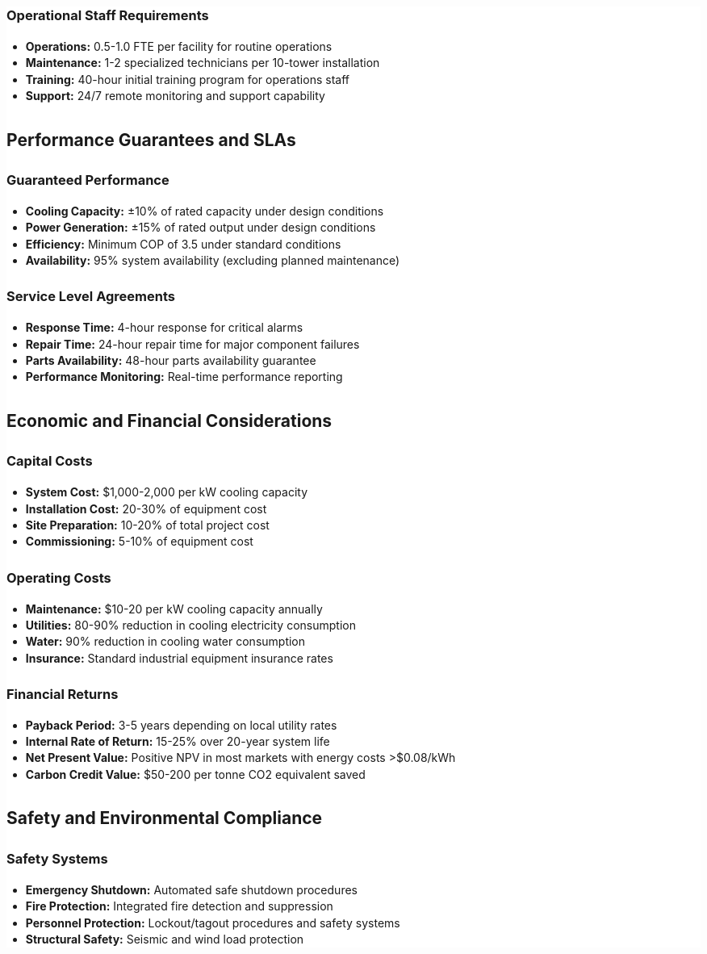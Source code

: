 ### Operational Staff Requirements
- **Operations:** 0.5-1.0 FTE per facility for routine operations
- **Maintenance:** 1-2 specialized technicians per 10-tower installation
- **Training:** 40-hour initial training program for operations staff
- **Support:** 24/7 remote monitoring and support capability

## Performance Guarantees and SLAs

### Guaranteed Performance
- **Cooling Capacity:** ±10% of rated capacity under design conditions
- **Power Generation:** ±15% of rated output under design conditions
- **Efficiency:** Minimum COP of 3.5 under standard conditions
- **Availability:** 95% system availability (excluding planned maintenance)

### Service Level Agreements
- **Response Time:** 4-hour response for critical alarms
- **Repair Time:** 24-hour repair time for major component failures
- **Parts Availability:** 48-hour parts availability guarantee
- **Performance Monitoring:** Real-time performance reporting

## Economic and Financial Considerations

### Capital Costs
- **System Cost:** $1,000-2,000 per kW cooling capacity
- **Installation Cost:** 20-30% of equipment cost
- **Site Preparation:** 10-20% of total project cost
- **Commissioning:** 5-10% of equipment cost

### Operating Costs
- **Maintenance:** $10-20 per kW cooling capacity annually
- **Utilities:** 80-90% reduction in cooling electricity consumption
- **Water:** 90% reduction in cooling water consumption
- **Insurance:** Standard industrial equipment insurance rates

### Financial Returns
- **Payback Period:** 3-5 years depending on local utility rates
- **Internal Rate of Return:** 15-25% over 20-year system life
- **Net Present Value:** Positive NPV in most markets with energy costs >$0.08/kWh
- **Carbon Credit Value:** $50-200 per tonne CO2 equivalent saved

## Safety and Environmental Compliance

### Safety Systems
- **Emergency Shutdown:** Automated safe shutdown procedures
- **Fire Protection:** Integrated fire detection and suppression
- **Personnel Protection:** Lockout/tagout procedures and safety systems
- **Structural Safety:** Seismic and wind load protection

